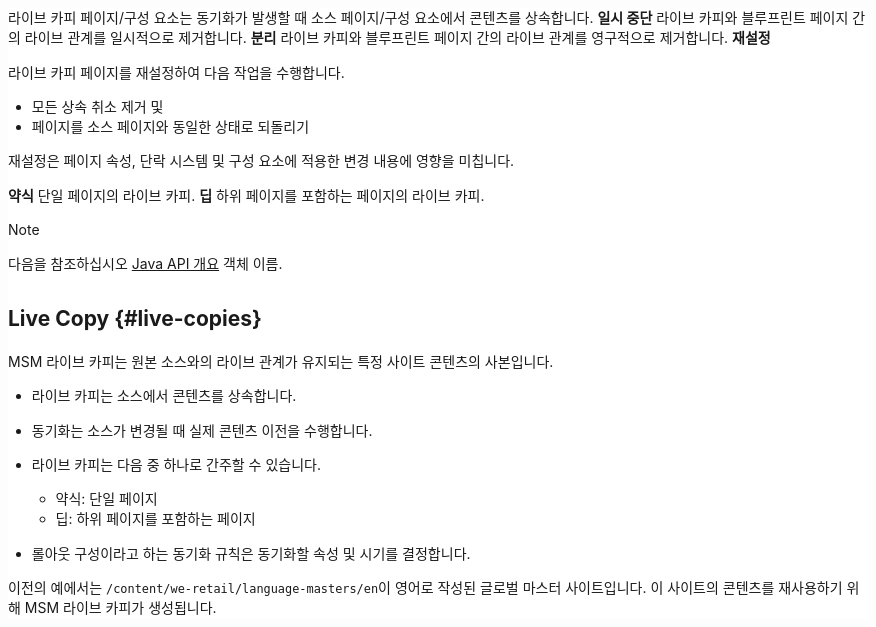    <td>라이브 카피 페이지/구성 요소는 동기화가 발생할 때 소스 페이지/구성 요소에서 콘텐츠를 상속합니다.</td>
   <td> </td>
  </tr>
  <tr>
   <td><strong>일시 중단</strong></td>
   <td>라이브 카피와 블루프린트 페이지 간의 라이브 관계를 일시적으로 제거합니다.</td>
   <td> </td>
  </tr>
  <tr>
   <td><strong>분리</strong></td>
   <td>라이브 카피와 블루프린트 페이지 간의 라이브 관계를 영구적으로 제거합니다.</td>
   <td> </td>
  </tr>
  <tr>
   <td><strong>재설정</strong></td>
   <td><p>라이브 카피 페이지를 재설정하여 다음 작업을 수행합니다.</p>
    <ul>
     <li>모든 상속 취소 제거 및<br /> </li>
     <li>페이지를 소스 페이지와 동일한 상태로 되돌리기</li>
    </ul> <p>재설정은 페이지 속성, 단락 시스템 및 구성 요소에 적용한 변경 내용에 영향을 미칩니다.</p> </td>
   <td> </td>
  </tr>
  <tr>
   <td><strong>약식</strong></td>
   <td>단일 페이지의 라이브 카피.</td>
   <td> </td>
  </tr>
  <tr>
   <td><strong>딥</strong></td>
   <td>하위 페이지를 포함하는 페이지의 라이브 카피.</td>
   <td> </td>
  </tr>
 </tbody>
</table>

>[!NOTE]
>
>다음을 참조하십시오 [Java API 개요](/help/sites-developing/extending-msm.md#overview-of-the-java-api) 객체 이름.

## Live Copy {#live-copies}

MSM 라이브 카피는 원본 소스와의 라이브 관계가 유지되는 특정 사이트 콘텐츠의 사본입니다.

* 라이브 카피는 소스에서 콘텐츠를 상속합니다.
* 동기화는 소스가 변경될 때 실제 콘텐츠 이전을 수행합니다.
* 라이브 카피는 다음 중 하나로 간주할 수 있습니다.

   * 약식: 단일 페이지
   * 딥: 하위 페이지를 포함하는 페이지

* 롤아웃 구성이라고 하는 동기화 규칙은 동기화할 속성 및 시기를 결정합니다.

이전의 예에서는 `/content/we-retail/language-masters/en`이 영어로 작성된 글로벌 마스터 사이트입니다. 이 사이트의 콘텐츠를 재사용하기 위해 MSM 라이브 카피가 생성됩니다.
